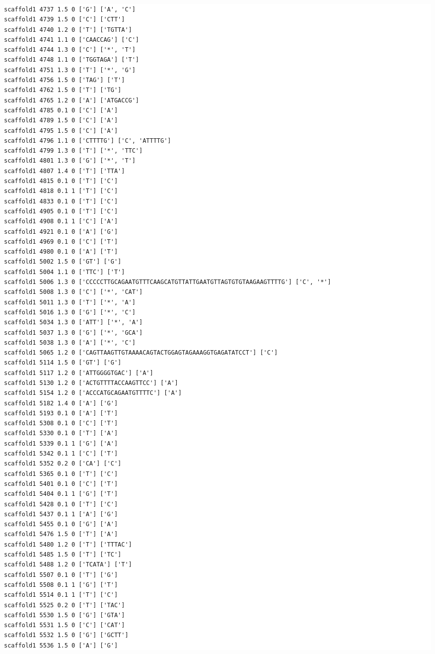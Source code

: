     scaffold1 4737 1.5 0 ['G'] ['A', 'C']
    scaffold1 4739 1.5 0 ['C'] ['CTT']
    scaffold1 4740 1.2 0 ['T'] ['TGTTA']
    scaffold1 4741 1.1 0 ['CAACCAG'] ['C']
    scaffold1 4744 1.3 0 ['C'] ['*', 'T']
    scaffold1 4748 1.1 0 ['TGGTAGA'] ['T']
    scaffold1 4751 1.3 0 ['T'] ['*', 'G']
    scaffold1 4756 1.5 0 ['TAG'] ['T']
    scaffold1 4762 1.5 0 ['T'] ['TG']
    scaffold1 4765 1.2 0 ['A'] ['ATGACCG']
    scaffold1 4785 0.1 0 ['C'] ['A']
    scaffold1 4789 1.5 0 ['C'] ['A']
    scaffold1 4795 1.5 0 ['C'] ['A']
    scaffold1 4796 1.1 0 ['CTTTTG'] ['C', 'ATTTTG']
    scaffold1 4799 1.3 0 ['T'] ['*', 'TTC']
    scaffold1 4801 1.3 0 ['G'] ['*', 'T']
    scaffold1 4807 1.4 0 ['T'] ['TTA']
    scaffold1 4815 0.1 0 ['T'] ['C']
    scaffold1 4818 0.1 1 ['T'] ['C']
    scaffold1 4833 0.1 0 ['T'] ['C']
    scaffold1 4905 0.1 0 ['T'] ['C']
    scaffold1 4908 0.1 1 ['C'] ['A']
    scaffold1 4921 0.1 0 ['A'] ['G']
    scaffold1 4969 0.1 0 ['C'] ['T']
    scaffold1 4980 0.1 0 ['A'] ['T']
    scaffold1 5002 1.5 0 ['GT'] ['G']
    scaffold1 5004 1.1 0 ['TTC'] ['T']
    scaffold1 5006 1.3 0 ['CCCCCTTGCAGAATGTTTCAAGCATGTTATTGAATGTTAGTGTGTAAGAAGTTTTG'] ['C', '*']
    scaffold1 5008 1.3 0 ['C'] ['*', 'CAT']
    scaffold1 5011 1.3 0 ['T'] ['*', 'A']
    scaffold1 5016 1.3 0 ['G'] ['*', 'C']
    scaffold1 5034 1.3 0 ['ATT'] ['*', 'A']
    scaffold1 5037 1.3 0 ['G'] ['*', 'GCA']
    scaffold1 5038 1.3 0 ['A'] ['*', 'C']
    scaffold1 5065 1.2 0 ['CAGTTAAGTTGTAAAACAGTACTGGAGTAGAAAGGTGAGATATCCT'] ['C']
    scaffold1 5114 1.5 0 ['GT'] ['G']
    scaffold1 5117 1.2 0 ['ATTGGGGTGAC'] ['A']
    scaffold1 5130 1.2 0 ['ACTGTTTTACCAAGTTCC'] ['A']
    scaffold1 5154 1.2 0 ['ACCCATGCAGAATGTTTTC'] ['A']
    scaffold1 5182 1.4 0 ['A'] ['G']
    scaffold1 5193 0.1 0 ['A'] ['T']
    scaffold1 5308 0.1 0 ['C'] ['T']
    scaffold1 5330 0.1 0 ['T'] ['A']
    scaffold1 5339 0.1 1 ['G'] ['A']
    scaffold1 5342 0.1 1 ['C'] ['T']
    scaffold1 5352 0.2 0 ['CA'] ['C']
    scaffold1 5365 0.1 0 ['T'] ['C']
    scaffold1 5401 0.1 0 ['C'] ['T']
    scaffold1 5404 0.1 1 ['G'] ['T']
    scaffold1 5428 0.1 0 ['T'] ['C']
    scaffold1 5437 0.1 1 ['A'] ['G']
    scaffold1 5455 0.1 0 ['G'] ['A']
    scaffold1 5476 1.5 0 ['T'] ['A']
    scaffold1 5480 1.2 0 ['T'] ['TTTAC']
    scaffold1 5485 1.5 0 ['T'] ['TC']
    scaffold1 5488 1.2 0 ['TCATA'] ['T']
    scaffold1 5507 0.1 0 ['T'] ['G']
    scaffold1 5508 0.1 1 ['G'] ['T']
    scaffold1 5514 0.1 1 ['T'] ['C']
    scaffold1 5525 0.2 0 ['T'] ['TAC']
    scaffold1 5530 1.5 0 ['G'] ['GTA']
    scaffold1 5531 1.5 0 ['C'] ['CAT']
    scaffold1 5532 1.5 0 ['G'] ['GCTT']
    scaffold1 5536 1.5 0 ['A'] ['G']
